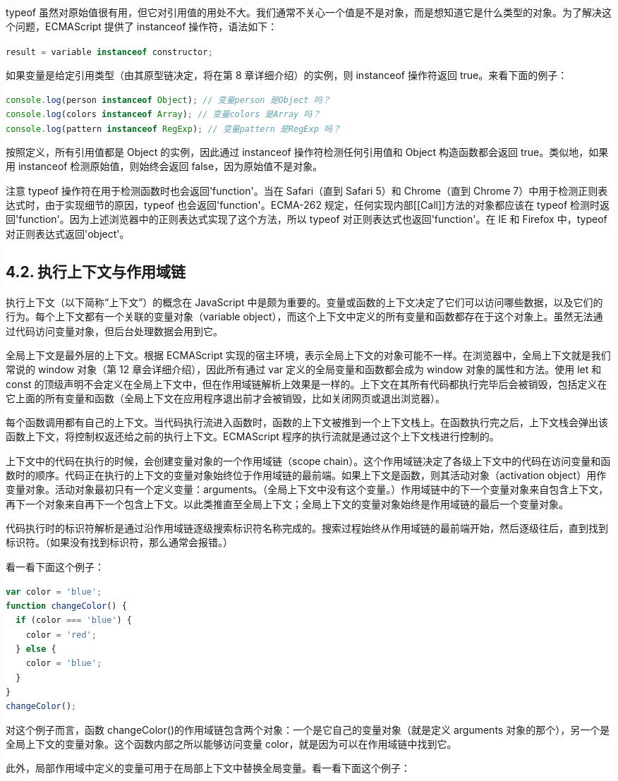 typeof 虽然对原始值很有用，但它对引用值的用处不大。我们通常不关心一个值是不是对象，而是想知道它是什么类型的对象。为了解决这个问题，ECMAScript 提供了 instanceof 操作符，语法如下：

```javascript
result = variable instanceof constructor;
```

如果变量是给定引用类型（由其原型链决定，将在第 8 章详细介绍）的实例，则 instanceof 操作符返回 true。来看下面的例子：

```javascript
console.log(person instanceof Object); // 变量person 是Object 吗？
console.log(colors instanceof Array); // 变量colors 是Array 吗？
console.log(pattern instanceof RegExp); // 变量pattern 是RegExp 吗？
```

按照定义，所有引用值都是 Object 的实例，因此通过 instanceof 操作符检测任何引用值和 Object 构造函数都会返回 true。类似地，如果用 instanceof 检测原始值，则始终会返回 false，因为原始值不是对象。

注意 typeof 操作符在用于检测函数时也会返回'function'。当在 Safari（直到 Safari 5）和 Chrome（直到 Chrome 7）中用于检测正则表达式时，由于实现细节的原因，typeof 也会返回'function'。ECMA-262 规定，任何实现内部[[Call]]方法的对象都应该在 typeof 检测时返回'function'。因为上述浏览器中的正则表达式实现了这个方法，所以 typeof 对正则表达式也返回'function'。在 IE 和 Firefox 中，typeof 对正则表达式返回'object'。

## 4.2. 执行上下文与作用域链

执行上下文（以下简称“上下文”）的概念在 JavaScript 中是颇为重要的。变量或函数的上下文决定了它们可以访问哪些数据，以及它们的行为。每个上下文都有一个关联的变量对象（variable object），而这个上下文中定义的所有变量和函数都存在于这个对象上。虽然无法通过代码访问变量对象，但后台处理数据会用到它。

全局上下文是最外层的上下文。根据 ECMAScript 实现的宿主环境，表示全局上下文的对象可能不一样。在浏览器中，全局上下文就是我们常说的 window 对象（第 12 章会详细介绍），因此所有通过 var 定义的全局变量和函数都会成为 window 对象的属性和方法。使用 let 和 const 的顶级声明不会定义在全局上下文中，但在作用域链解析上效果是一样的。上下文在其所有代码都执行完毕后会被销毁，包括定义在它上面的所有变量和函数（全局上下文在应用程序退出前才会被销毁，比如关闭网页或退出浏览器）。

每个函数调用都有自己的上下文。当代码执行流进入函数时，函数的上下文被推到一个上下文栈上。在函数执行完之后，上下文栈会弹出该函数上下文，将控制权返还给之前的执行上下文。ECMAScript 程序的执行流就是通过这个上下文栈进行控制的。

上下文中的代码在执行的时候，会创建变量对象的一个作用域链（scope chain）。这个作用域链决定了各级上下文中的代码在访问变量和函数时的顺序。代码正在执行的上下文的变量对象始终位于作用域链的最前端。如果上下文是函数，则其活动对象（activation object）用作变量对象。活动对象最初只有一个定义变量：arguments。（全局上下文中没有这个变量。）作用域链中的下一个变量对象来自包含上下文，再下一个对象来自再下一个包含上下文。以此类推直至全局上下文；全局上下文的变量对象始终是作用域链的最后一个变量对象。

代码执行时的标识符解析是通过沿作用域链逐级搜索标识符名称完成的。搜索过程始终从作用域链的最前端开始，然后逐级往后，直到找到标识符。（如果没有找到标识符，那么通常会报错。）

看一看下面这个例子：

```javascript
var color = 'blue';
function changeColor() {
  if (color === 'blue') {
    color = 'red';
  } else {
    color = 'blue';
  }
}
changeColor();
```

对这个例子而言，函数 changeColor()的作用域链包含两个对象：一个是它自己的变量对象（就是定义 arguments 对象的那个），另一个是全局上下文的变量对象。这个函数内部之所以能够访问变量 color，就是因为可以在作用域链中找到它。

此外，局部作用域中定义的变量可用于在局部上下文中替换全局变量。看一看下面这个例子：
